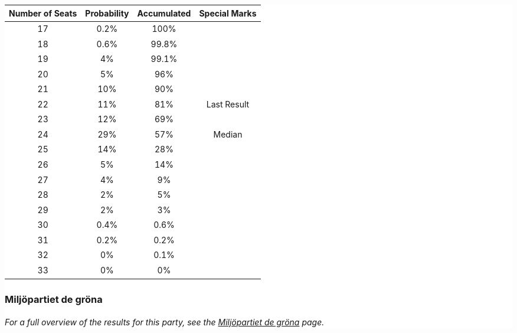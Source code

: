 | Number of Seats | Probability | Accumulated | Special Marks |
|:---------------:|:-----------:|:-----------:|:-------------:|
| 17 | 0.2% | 100% |  |
| 18 | 0.6% | 99.8% |  |
| 19 | 4% | 99.1% |  |
| 20 | 5% | 96% |  |
| 21 | 10% | 90% |  |
| 22 | 11% | 81% | Last Result |
| 23 | 12% | 69% |  |
| 24 | 29% | 57% | Median |
| 25 | 14% | 28% |  |
| 26 | 5% | 14% |  |
| 27 | 4% | 9% |  |
| 28 | 2% | 5% |  |
| 29 | 2% | 3% |  |
| 30 | 0.4% | 0.6% |  |
| 31 | 0.2% | 0.2% |  |
| 32 | 0% | 0.1% |  |
| 33 | 0% | 0% |  |

### Miljöpartiet de gröna

*For a full overview of the results for this party, see the [Miljöpartiet de gröna](party-miljöpartietdegröna.html) page.*
